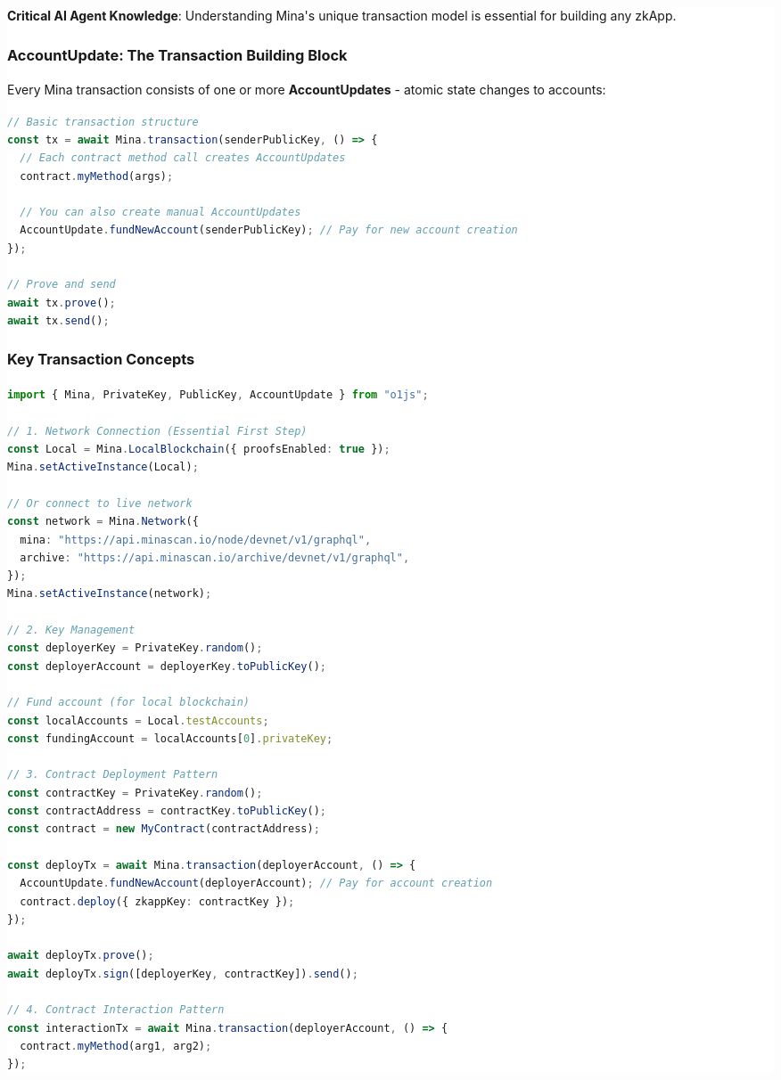 **Critical AI Agent Knowledge**: Understanding Mina's unique transaction model is essential for building any zkApp.

### **AccountUpdate: The Transaction Building Block**

Every Mina transaction consists of one or more **AccountUpdates** - atomic state changes to accounts:

```typescript
// Basic transaction structure
const tx = await Mina.transaction(senderPublicKey, () => {
  // Each contract method call creates AccountUpdates
  contract.myMethod(args);

  // You can also create manual AccountUpdates
  AccountUpdate.fundNewAccount(senderPublicKey); // Pay for new account creation
});

// Prove and send
await tx.prove();
await tx.send();
```

### **Key Transaction Concepts**

```typescript
import { Mina, PrivateKey, PublicKey, AccountUpdate } from "o1js";

// 1. Network Connection (Essential First Step)
const Local = Mina.LocalBlockchain({ proofsEnabled: true });
Mina.setActiveInstance(Local);

// Or connect to live network
const network = Mina.Network({
  mina: "https://api.minascan.io/node/devnet/v1/graphql",
  archive: "https://api.minascan.io/archive/devnet/v1/graphql",
});
Mina.setActiveInstance(network);

// 2. Key Management
const deployerKey = PrivateKey.random();
const deployerAccount = deployerKey.toPublicKey();

// Fund account (for local blockchain)
const localAccounts = Local.testAccounts;
const fundingAccount = localAccounts[0].privateKey;

// 3. Contract Deployment Pattern
const contractKey = PrivateKey.random();
const contractAddress = contractKey.toPublicKey();
const contract = new MyContract(contractAddress);

const deployTx = await Mina.transaction(deployerAccount, () => {
  AccountUpdate.fundNewAccount(deployerAccount); // Pay for account creation
  contract.deploy({ zkappKey: contractKey });
});

await deployTx.prove();
await deployTx.sign([deployerKey, contractKey]).send();

// 4. Contract Interaction Pattern
const interactionTx = await Mina.transaction(deployerAccount, () => {
  contract.myMethod(arg1, arg2);
});

```